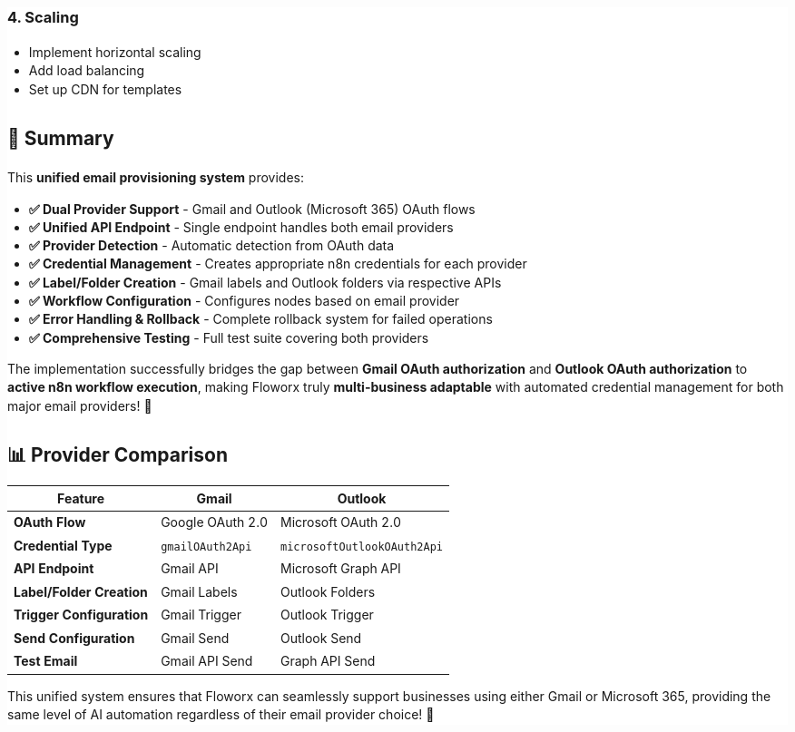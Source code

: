 ### **4. Scaling**
- Implement horizontal scaling
- Add load balancing
- Set up CDN for templates

## 🎉 Summary

This **unified email provisioning system** provides:

- **✅ Dual Provider Support** - Gmail and Outlook (Microsoft 365) OAuth flows
- **✅ Unified API Endpoint** - Single endpoint handles both email providers
- **✅ Provider Detection** - Automatic detection from OAuth data
- **✅ Credential Management** - Creates appropriate n8n credentials for each provider
- **✅ Label/Folder Creation** - Gmail labels and Outlook folders via respective APIs
- **✅ Workflow Configuration** - Configures nodes based on email provider
- **✅ Error Handling & Rollback** - Complete rollback system for failed operations
- **✅ Comprehensive Testing** - Full test suite covering both providers

The implementation successfully bridges the gap between **Gmail OAuth authorization** and **Outlook OAuth authorization** to **active n8n workflow execution**, making Floworx truly **multi-business adaptable** with automated credential management for both major email providers! 🚀

## 📊 Provider Comparison

| Feature | Gmail | Outlook |
|---------|-------|---------|
| **OAuth Flow** | Google OAuth 2.0 | Microsoft OAuth 2.0 |
| **Credential Type** | `gmailOAuth2Api` | `microsoftOutlookOAuth2Api` |
| **API Endpoint** | Gmail API | Microsoft Graph API |
| **Label/Folder Creation** | Gmail Labels | Outlook Folders |
| **Trigger Configuration** | Gmail Trigger | Outlook Trigger |
| **Send Configuration** | Gmail Send | Outlook Send |
| **Test Email** | Gmail API Send | Graph API Send |

This unified system ensures that Floworx can seamlessly support businesses using either Gmail or Microsoft 365, providing the same level of AI automation regardless of their email provider choice! 🎯
